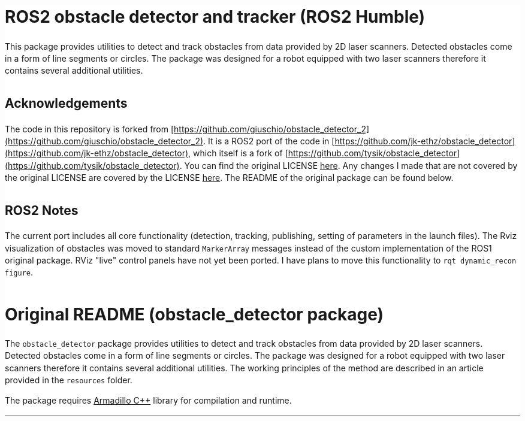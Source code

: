 # ROS2 obstacle detector and tracker (ROS2 Humble)
This package provides utilities to detect and track obstacles from data provided by 2D laser scanners. Detected obstacles come in a form of line segments or circles. The package was designed for a robot equipped with two laser scanners therefore it contains several additional utilities.

## Acknowledgements
The code in this repository is forked from [https://github.com/giuschio/obstacle_detector_2](https://github.com/giuschio/obstacle_detector_2). It is a ROS2 port of the code in [https://github.com/jk-ethz/obstacle_detector](https://github.com/jk-ethz/obstacle_detector), which itself is a fork of [https://github.com/tysik/obstacle_detector](https://github.com/tysik/obstacle_detector). You can find the original LICENSE [here](/ORIGINAL_LICENSE). Any changes I made that are not covered by the original LICENSE are covered by the LICENSE [here](/LICENSE). The README of the original package can be found below.

## ROS2 Notes
The current port includes all core functionality (detection, tracking, publishing, setting of parameters in the launch files). The Rviz visualization of obstacles was moved to standard `MarkerArray` messages instead of the custom implementation of the ROS1 original package. RViz "live" control panels have not yet been ported. I have plans to move this functionality to `rqt dynamic_reconfigure`.


# Original README (obstacle_detector package)
The `obstacle_detector` package provides utilities to detect and track obstacles from data provided by 2D laser scanners. Detected obstacles come in a form of line segments or circles. The package was designed for a robot equipped with two laser scanners therefore it contains several additional utilities. The working principles of the method are described in an article provided in the `resources` folder.

The package requires [Armadillo C++](http://arma.sourceforge.net) library for compilation and runtime.

-----------------------
<p align="center">